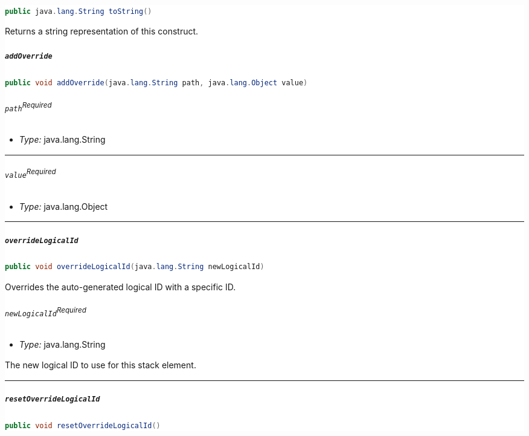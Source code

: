 ```java
public java.lang.String toString()
```

Returns a string representation of this construct.

##### `addOverride` <a name="addOverride" id="rhizo-co-terraform-provider-opsgenie.dataOpsgenieEscalation.DataOpsgenieEscalation.addOverride"></a>

```java
public void addOverride(java.lang.String path, java.lang.Object value)
```

###### `path`<sup>Required</sup> <a name="path" id="rhizo-co-terraform-provider-opsgenie.dataOpsgenieEscalation.DataOpsgenieEscalation.addOverride.parameter.path"></a>

- *Type:* java.lang.String

---

###### `value`<sup>Required</sup> <a name="value" id="rhizo-co-terraform-provider-opsgenie.dataOpsgenieEscalation.DataOpsgenieEscalation.addOverride.parameter.value"></a>

- *Type:* java.lang.Object

---

##### `overrideLogicalId` <a name="overrideLogicalId" id="rhizo-co-terraform-provider-opsgenie.dataOpsgenieEscalation.DataOpsgenieEscalation.overrideLogicalId"></a>

```java
public void overrideLogicalId(java.lang.String newLogicalId)
```

Overrides the auto-generated logical ID with a specific ID.

###### `newLogicalId`<sup>Required</sup> <a name="newLogicalId" id="rhizo-co-terraform-provider-opsgenie.dataOpsgenieEscalation.DataOpsgenieEscalation.overrideLogicalId.parameter.newLogicalId"></a>

- *Type:* java.lang.String

The new logical ID to use for this stack element.

---

##### `resetOverrideLogicalId` <a name="resetOverrideLogicalId" id="rhizo-co-terraform-provider-opsgenie.dataOpsgenieEscalation.DataOpsgenieEscalation.resetOverrideLogicalId"></a>

```java
public void resetOverrideLogicalId()
```
